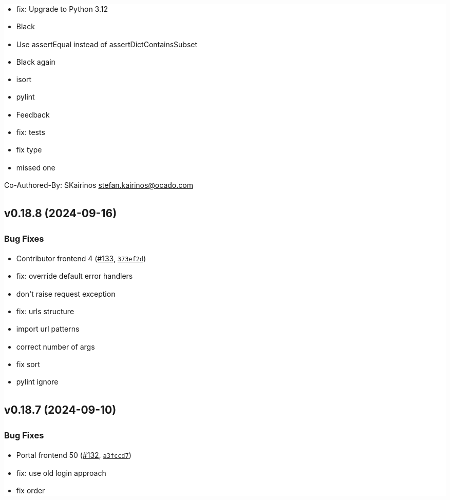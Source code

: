 * fix: Upgrade to Python 3.12

* Black

* Use assertEqual instead of assertDictContainsSubset

* Black again

* isort

* pylint

* Feedback

* fix: tests

* fix type

* missed one

Co-Authored-By: SKairinos <stefan.kairinos@ocado.com>


## v0.18.8 (2024-09-16)

### Bug Fixes

- Contributor frontend 4
  ([#133](https://github.com/ocadotechnology/codeforlife-package-python/pull/133),
  [`373ef2d`](https://github.com/ocadotechnology/codeforlife-package-python/commit/373ef2de9e33170f0955b9352eff05cb2f0ceb7c))

* fix: override default error handlers

* don't raise request exception

* fix: urls structure

* import url patterns

* correct number of args

* fix sort

* pylint ignore


## v0.18.7 (2024-09-10)

### Bug Fixes

- Portal frontend 50
  ([#132](https://github.com/ocadotechnology/codeforlife-package-python/pull/132),
  [`a3fccd7`](https://github.com/ocadotechnology/codeforlife-package-python/commit/a3fccd7c31b0ab4ea4286318ef951a5fa09e55d3))

* fix: use old login approach

* fix order
